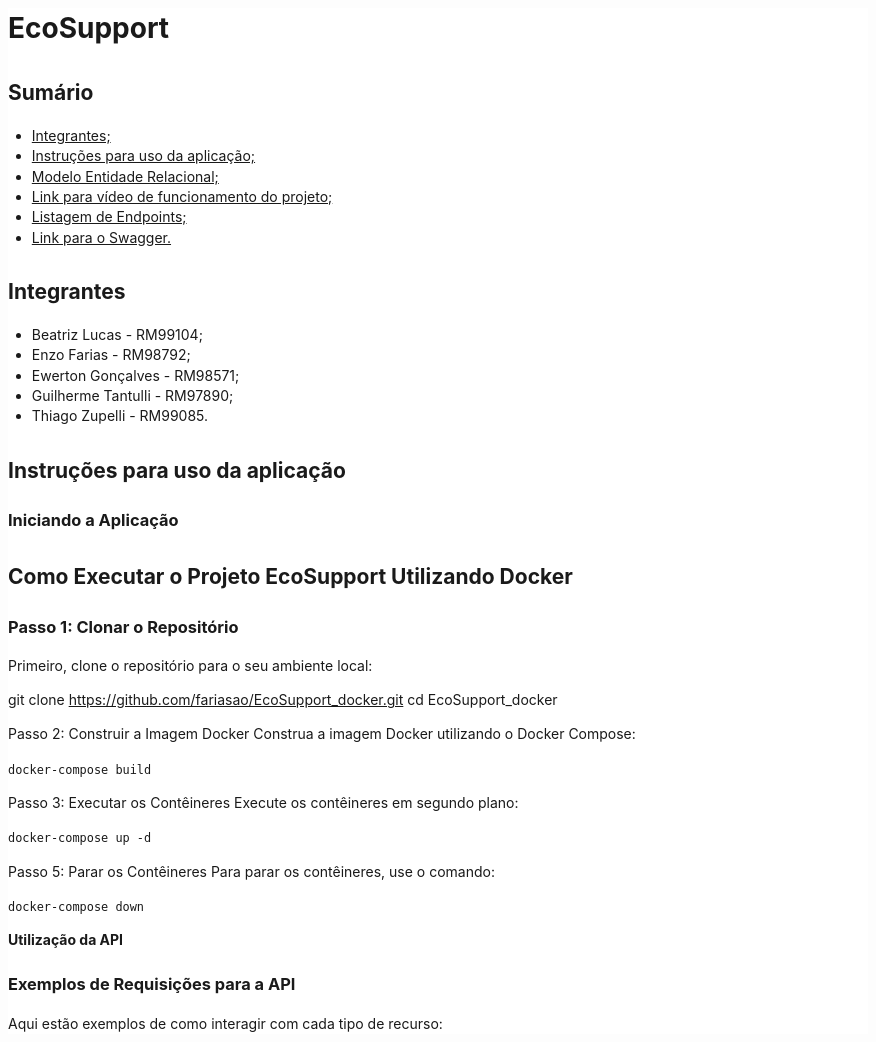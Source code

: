 # EcoSupport

## Sumário
- [Integrantes;](#integrantes)
- [Instruções para uso da aplicação;](#instruções-para-uso-da-aplicação)
- [Modelo Entidade Relacional;](#modelo-entidade-relacional)
- [Link para vídeo de funcionamento do projeto;](#link-para-vídeo-de-funcionamento-do-projeto)
- [Listagem de Endpoints;](#listagem-de-endpoints)
- [Link para o Swagger.](#link-para-o-swagger)

## Integrantes
- Beatriz Lucas - RM99104;
- Enzo Farias - RM98792;
- Ewerton Gonçalves - RM98571;
- Guilherme Tantulli - RM97890;
- Thiago Zupelli - RM99085.


## Instruções para uso da aplicação
### Iniciando a Aplicação

## Como Executar o Projeto EcoSupport Utilizando Docker

### Passo 1: Clonar o Repositório

Primeiro, clone o repositório para o seu ambiente local:

git clone https://github.com/fariasao/EcoSupport_docker.git
    cd EcoSupport_docker

Passo 2: Construir a Imagem Docker
Construa a imagem Docker utilizando o Docker Compose:

    docker-compose build

Passo 3: Executar os Contêineres
Execute os contêineres em segundo plano:

    docker-compose up -d

Passo 5: Parar os Contêineres
Para parar os contêineres, use o comando:

    docker-compose down

**Utilização da API**

### Exemplos de Requisições para a API

Aqui estão exemplos de como interagir com cada tipo de recurso:
